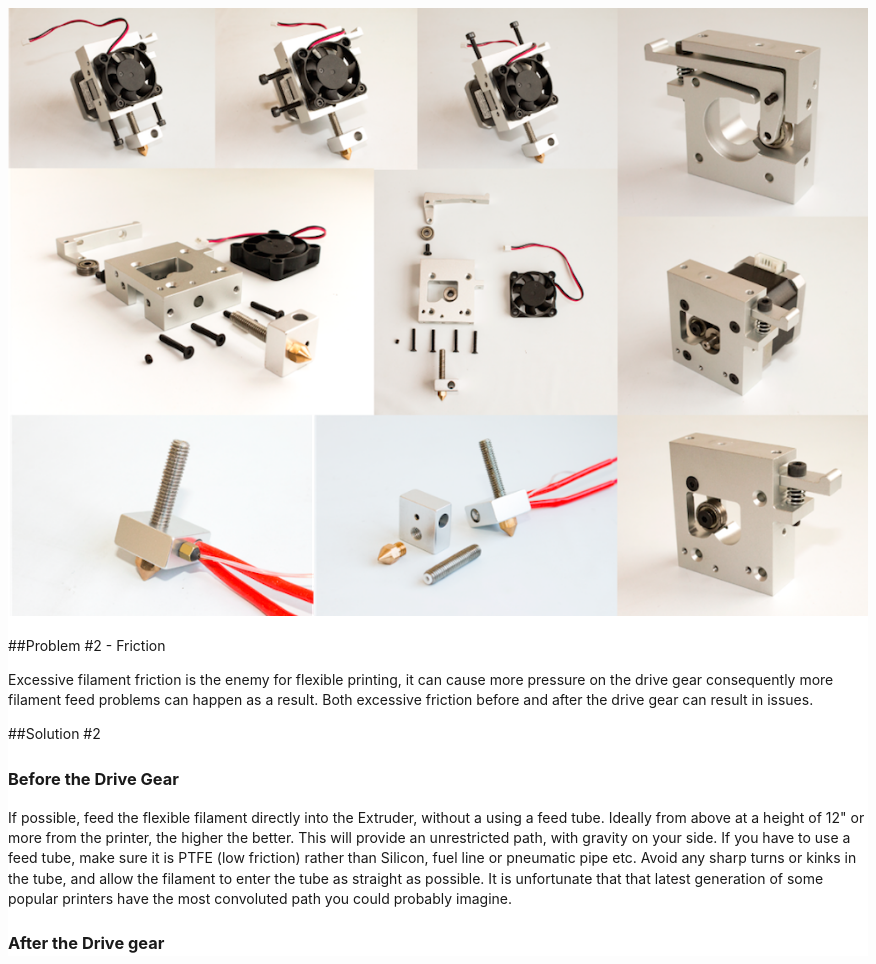[![Recreus Extruder](30.png)](30.png)

##Problem #2 - Friction

Excessive filament friction is the enemy for flexible printing, it can cause more pressure on the drive gear consequently more filament feed problems can happen as a result. Both excessive friction before and after the drive gear can result in issues.

##Solution #2

### Before the Drive Gear

If possible, feed the flexible filament directly into the Extruder, without a using a feed tube. Ideally from above at a height of 12" or more from the printer, the higher the better. This will provide an unrestricted path, with gravity on your side. If you have to use a feed tube, make sure it is PTFE (low friction) rather than Silicon, fuel line or pneumatic pipe etc. Avoid any sharp turns or kinks in the tube, and allow the filament to enter the tube as straight as possible. It is unfortunate that that latest generation of some popular printers have the most convoluted path you could probably imagine.

### After the Drive gear
